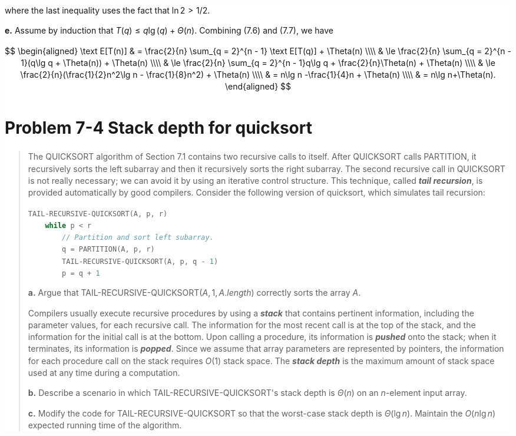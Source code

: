 where the last inequality uses the fact that $\ln 2 > 1 / 2$.

**e.** Assume by induction that $T(q) \le q \lg(q) + \Theta(n)$. Combining $\text{(7.6)}$ and $\text{(7.7)}$, we have

$$
\begin{aligned}
\text E[T(n)]
    & =   \frac{2}{n} \sum_{q = 2}^{n - 1} \text E[T(q)] + \Theta(n) \\\\
    & \le \frac{2}{n} \sum_{q = 2}^{n - 1}(q\lg q + \Theta(n)) + \Theta(n) \\\\
    & \le \frac{2}{n} \sum_{q = 2}^{n - 1}q\lg q + \frac{2}{n}\Theta(n) + \Theta(n) \\\\
    & \le \frac{2}{n}(\frac{1}{2}n^2\lg n - \frac{1}{8}n^2) + \Theta(n) \\\\
    & =   n\lg n -\frac{1}{4}n + \Theta(n) \\\\
    & =   n\lg n+\Theta(n).
\end{aligned}
$$


# Problem 7-4 Stack depth for quicksort

> The $\text{QUICKSORT}$ algorithm of Section 7.1 contains two recursive calls to itself. After $\text{QUICKSORT}$ calls $\text{PARTITION}$, it recursively sorts the left subarray and then it recursively sorts the right subarray. The second recursive call in $\text{QUICKSORT}$ is not really necessary; we can avoid it by using an iterative control structure. This technique, called **_tail recursion_**, is provided automatically by good compilers. Consider the following version of quicksort, which simulates tail recursion:
>
> ```cpp
> TAIL-RECURSIVE-QUICKSORT(A, p, r)
>     while p < r
>         // Partition and sort left subarray.
>         q = PARTITION(A, p, r)
>         TAIL-RECURSIVE-QUICKSORT(A, p, q - 1)
>         p = q + 1
> ```
>
> **a.** Argue that $\text{TAIL-RECURSIVE-QUICKSORT}(A, 1, A.length)$ correctly sorts the array $A$.
>
> Compilers usually execute recursive procedures by using a **_stack_** that contains pertinent information, including the parameter values, for each recursive call. The information for the most recent call is at the top of the stack, and the information for the initial call is at the bottom. Upon calling a procedure, its information is **_pushed_** onto the stack; when it terminates, its information is **_popped_**. Since we assume that array parameters are represented by pointers, the information for each procedure call on the stack requires $O(1)$ stack space. The **_stack depth_** is the maximum amount of stack space used at any time during a computation.
>
> **b.** Describe a scenario in which $\text{TAIL-RECURSIVE-QUICKSORT}$'s stack depth is $\Theta(n)$ on an $n$-element input array.
>
> **c.** Modify the code for $\text{TAIL-RECURSIVE-QUICKSORT}$ so that the worst-case stack depth is $\Theta(\lg n)$. Maintain the $O(n\lg n)$ expected running time of the algorithm.
